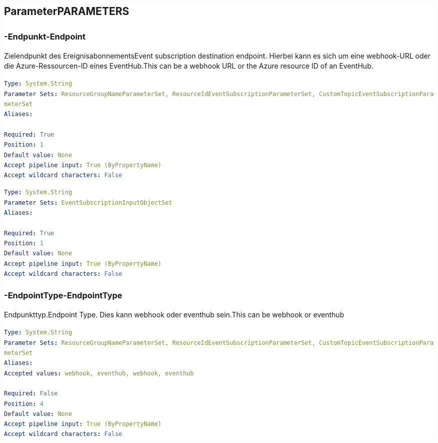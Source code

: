 ## <span data-ttu-id="3c1ee-135">Parameter</span><span class="sxs-lookup"><span data-stu-id="3c1ee-135">PARAMETERS</span></span>

### <span data-ttu-id="3c1ee-136">-Endpunkt</span><span class="sxs-lookup"><span data-stu-id="3c1ee-136">-Endpoint</span></span>
<span data-ttu-id="3c1ee-137">Zielendpunkt des Ereignisabonnements</span><span class="sxs-lookup"><span data-stu-id="3c1ee-137">Event subscription destination endpoint.</span></span>
<span data-ttu-id="3c1ee-138">Hierbei kann es sich um eine webhook-URL oder die Azure-Ressourcen-ID eines EventHub.</span><span class="sxs-lookup"><span data-stu-id="3c1ee-138">This can be a webhook URL or the Azure resource ID of an EventHub.</span></span>

```yaml
Type: System.String
Parameter Sets: ResourceGroupNameParameterSet, ResourceIdEventSubscriptionParameterSet, CustomTopicEventSubscriptionParameterSet
Aliases: 

Required: True
Position: 1
Default value: None
Accept pipeline input: True (ByPropertyName)
Accept wildcard characters: False
```

```yaml
Type: System.String
Parameter Sets: EventSubscriptionInputObjectSet
Aliases: 

Required: True
Position: 1
Default value: None
Accept pipeline input: True (ByPropertyName)
Accept wildcard characters: False
```

### <span data-ttu-id="3c1ee-139">-EndpointType</span><span class="sxs-lookup"><span data-stu-id="3c1ee-139">-EndpointType</span></span>
<span data-ttu-id="3c1ee-140">Endpunkttyp.</span><span class="sxs-lookup"><span data-stu-id="3c1ee-140">Endpoint Type.</span></span>
<span data-ttu-id="3c1ee-141">Dies kann webhook oder eventhub sein.</span><span class="sxs-lookup"><span data-stu-id="3c1ee-141">This can be webhook or eventhub</span></span>

```yaml
Type: System.String
Parameter Sets: ResourceGroupNameParameterSet, ResourceIdEventSubscriptionParameterSet, CustomTopicEventSubscriptionParameterSet
Aliases: 
Accepted values: webhook, eventhub, webhook, eventhub

Required: False
Position: 4
Default value: None
Accept pipeline input: True (ByPropertyName)
Accept wildcard characters: False
```
